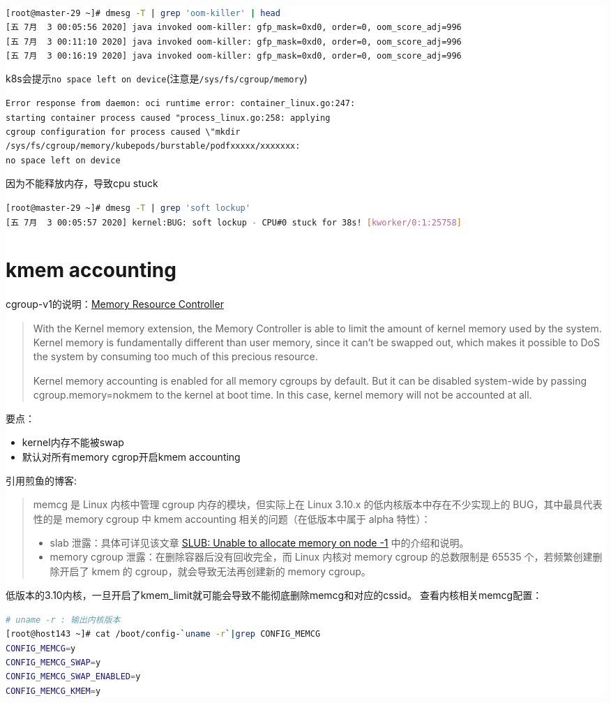 ```sh
[root@master-29 ~]# dmesg -T | grep 'oom-killer' | head
[五 7月  3 00:05:56 2020] java invoked oom-killer: gfp_mask=0xd0, order=0, oom_score_adj=996
[五 7月  3 00:11:10 2020] java invoked oom-killer: gfp_mask=0xd0, order=0, oom_score_adj=996
[五 7月  3 00:16:19 2020] java invoked oom-killer: gfp_mask=0xd0, order=0, oom_score_adj=996
```

k8s会提示`no space left on device`(注意是`/sys/fs/cgroup/memory`)
```
Error response from daemon: oci runtime error: container_linux.go:247:
starting container process caused "process_linux.go:258: applying
cgroup configuration for process caused \"mkdir
/sys/fs/cgroup/memory/kubepods/burstable/podfxxxxx/xxxxxxx:
no space left on device
```

因为不能释放内存，导致cpu stuck
```sh
[root@master-29 ~]# dmesg -T | grep 'soft lockup'
[五 7月  3 00:05:57 2020] kernel:BUG: soft lockup - CPU#0 stuck for 38s! [kworker/0:1:25758]
```

# kmem accounting

cgroup-v1的说明：[Memory Resource Controller](https://www.kernel.org/doc/html/latest/admin-guide/cgroup-v1/memory.html)
>With the Kernel memory extension, the Memory Controller is able to limit the amount of kernel memory used by the system. Kernel memory is fundamentally different than user memory, since it can’t be swapped out, which makes it possible to DoS the system by consuming too much of this precious resource.
>
>Kernel memory accounting is enabled for all memory cgroups by default. But it can be disabled system-wide by passing cgroup.memory=nokmem to the kernel at boot time. In this case, kernel memory will not be accounted at all.

要点：
- kernel内存不能被swap
- 默认对所有memory cgrop开启kmem accounting

引用煎鱼的博客:
>memcg 是 Linux 内核中管理 cgroup 内存的模块，但实际上在 Linux 3.10.x 的低内核版本中存在不少实现上的 BUG，其中最具代表性的是 memory cgroup 中 kmem accounting 相关的问题（在低版本中属于 alpha 特性）：
>- slab 泄露：具体可详见该文章 [SLUB: Unable to allocate memory on node -1](https://pingcap.com/blog/try-to-fix-two-linux-kernel-bugs-while-testing-tidb-operator-in-k8s/#bug-1-unstable-kmem-accounting) 中的介绍和说明。
>- memory cgroup 泄露：在删除容器后没有回收完全，而 Linux 内核对 memory cgroup 的总数限制是 65535 个，若频繁创建删除开启了 kmem 的 cgroup，就会导致无法再创建新的 memory cgroup。


低版本的3.10内核，一旦开启了kmem_limit就可能会导致不能彻底删除memcg和对应的cssid。
查看内核相关memcg配置：
```sh
# uname -r : 输出内核版本
[root@host143 ~]# cat /boot/config-`uname -r`|grep CONFIG_MEMCG
CONFIG_MEMCG=y
CONFIG_MEMCG_SWAP=y
CONFIG_MEMCG_SWAP_ENABLED=y
CONFIG_MEMCG_KMEM=y
```

